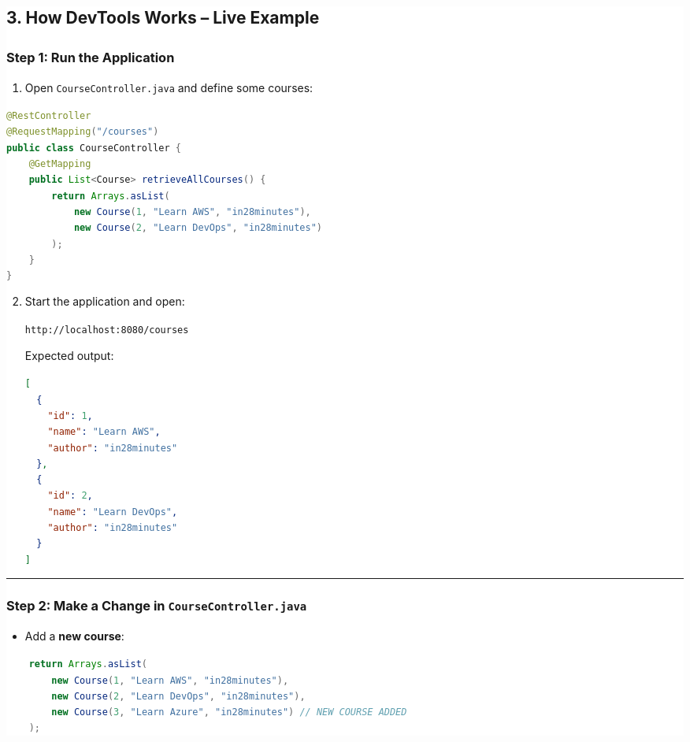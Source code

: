 
## **3. How DevTools Works – Live Example**

### **Step 1: Run the Application**

1. Open `CourseController.java` and define some courses:

```java
@RestController
@RequestMapping("/courses")
public class CourseController {
    @GetMapping
    public List<Course> retrieveAllCourses() {
        return Arrays.asList(
            new Course(1, "Learn AWS", "in28minutes"),
            new Course(2, "Learn DevOps", "in28minutes")
        );
    }
}
```

2. Start the application and open:
   ```
   http://localhost:8080/courses
   ```
   Expected output:
   ```json
   [
     {
       "id": 1,
       "name": "Learn AWS",
       "author": "in28minutes"
     },
     {
       "id": 2,
       "name": "Learn DevOps",
       "author": "in28minutes"
     }
   ]
   ```

---

### **Step 2: Make a Change in `CourseController.java`**

- Add a **new course**:

```java
    return Arrays.asList(
        new Course(1, "Learn AWS", "in28minutes"),
        new Course(2, "Learn DevOps", "in28minutes"),
        new Course(3, "Learn Azure", "in28minutes") // NEW COURSE ADDED
    );
```
